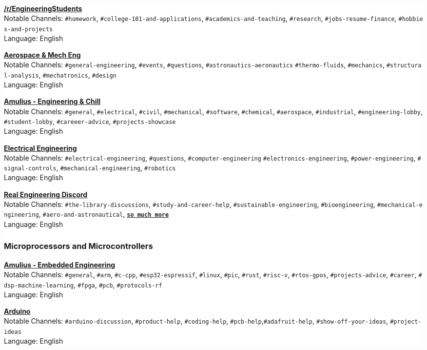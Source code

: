 [**/r/EngineeringStudents**](https://discord.com/invite/engineeringstudents) [<embed src="images/badges/reddit.webp" width="16" height="16" />](badges.md#reddit-badge) [<embed src="images/badges/homepage.webp" width="16" height="16" />](https://www.reddit.com/r/EngineeringStudents/)  
Notable Channels: `#homework`, `#college-101-and-applications`, `#academics-and-teaching`, `#research`, `#jobs-resume-finance`, `#hobbies-and-projects`  
Language: English

<embed src="images/server_icons/aerospace_and_mech_eng.webp" width="94" height="94" />

[**Aerospace & Mech Eng**](https://discord.com/invite/fYkvJNQ) [<embed src="images/badges/homepage.webp" width="16" height="16" />](https://www.discordnetwork.com/)  
Notable Channels: `#general-engineering`, `#events`, `#questions`, `#astronautics-aeronautics` `#thermo-fluids`, `#mechanics`, `#structural-analysis`, `#mechatronics`, `#design`  
Language: English

<embed src="images/server_icons/amulius___engineering____chill__.webp" width="94" height="94" />

[**Amulius - Engineering & Chill**](https://discord.com/invite/5vkPupa)  
Notable Channels: `#general`, `#electrical`, `#civil`, `#mechanical`, `#software`, `#chemical`, `#aerospace`, `#industrial`, `#engineering-lobby`, `#student-lobby`, `#careeer-advice`, `#projects-showcase`  
Language: English

<embed src="images/server_icons/electrical_engineering.webp" width="94" height="94" />

[**Electrical Engineering**](https://discord.com/invite/W8v5EK2) [<embed src="images/badges/homepage.webp" width="16" height="16" />](https://www.discordnetwork.com/)  
Notable Channels: `#electrical-engineering`, `#questions`, `#computer-engineering` `#electronics-engineering`, `#power-engineering`, `#signal-controls`, `#mechanical-engineering`, `#robotics`  
Language: English

<embed src="images/server_icons/real_engineering_discord.webp" width="94" height="94" />

[**Real Engineering Discord**](https://discord.com/invite/emx3W4Z) [<embed src="images/badges/official.webp" width="16" height="16" />](badges.md#official-identification-badge) [<embed src="images/badges/reddit.webp" width="16" height="16" />](badges.md#reddit-badge) [<embed src="images/badges/homepage.webp" width="16" height="16" />](https://www.youtube.com/channel/UCR1IuLEqb6UEA_zQ81kwXfg)  
Notable Channels: `#the-library-discussions`, `#study-and-career-help`, `#sustainable-engineering`, `#bioengineering`, `#mechanical-engineering`, `#aero-and-astronautical`, **[`so much more`](badges.md#so-much-more)**  
Language: English

### Microprocessors and Microcontrollers

<embed src="images/server_icons/amulius___embedded_engineering__.webp" width="94" height="94" />

[**Amulius - Embedded Engineering**](https://discord.com/invite/SrJEYjq)  
Notable Channels: `#general`, `#arm`, `#c-cpp`, `#esp32-espressif`, `#linux`, `#pic`, `#rust`, `#risc-v`, `#rtos-gpos`, `#projects-advice`, `#career`, `#dsp-machine-learning`, `#fpga`, `#pcb`, `#protocols-rf`  
Language: English

<embed src="images/server_icons/arduino.webp" width="94" height="94" />

[**Arduino**](https://discord.gg/jQJFwW7) [<embed src="images/badges/official.webp" width="16" height="16" />](badges.md#official-identification-badge) [<embed src="images/badges/homepage.webp" width="16" height="16" />](https://arduino.cc/) [<embed src="images/badges/git.webp" width="16" height="16" />](https://github.com/BluLightShow/arduino-bot)  
Notable Channels: `#arduino-discussion`, `#product-help`, `#coding-help`, `#pcb-help`,`#adafruit-help`, `#show-off-your-ideas`, `#project-ideas`  
Language: English
